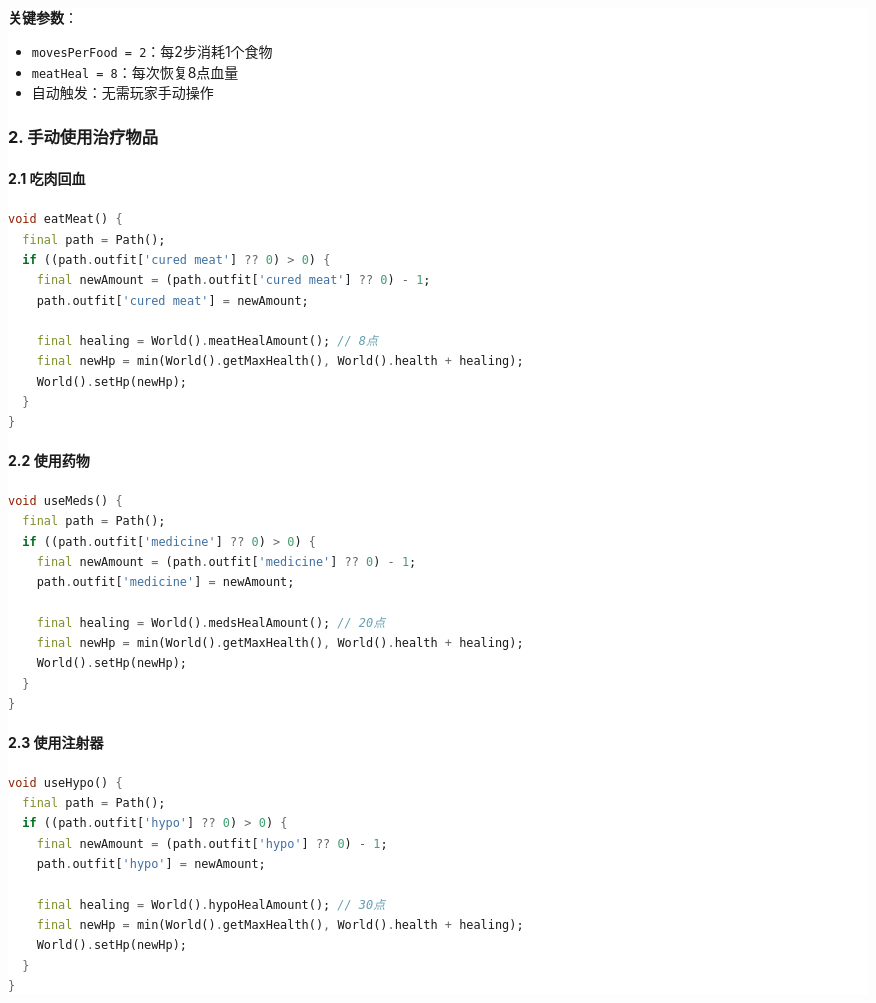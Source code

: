 **关键参数**：
- `movesPerFood = 2`：每2步消耗1个食物
- `meatHeal = 8`：每次恢复8点血量
- 自动触发：无需玩家手动操作

### 2. 手动使用治疗物品

#### 2.1 吃肉回血

```dart
void eatMeat() {
  final path = Path();
  if ((path.outfit['cured meat'] ?? 0) > 0) {
    final newAmount = (path.outfit['cured meat'] ?? 0) - 1;
    path.outfit['cured meat'] = newAmount;

    final healing = World().meatHealAmount(); // 8点
    final newHp = min(World().getMaxHealth(), World().health + healing);
    World().setHp(newHp);
  }
}
```

#### 2.2 使用药物

```dart
void useMeds() {
  final path = Path();
  if ((path.outfit['medicine'] ?? 0) > 0) {
    final newAmount = (path.outfit['medicine'] ?? 0) - 1;
    path.outfit['medicine'] = newAmount;

    final healing = World().medsHealAmount(); // 20点
    final newHp = min(World().getMaxHealth(), World().health + healing);
    World().setHp(newHp);
  }
}
```

#### 2.3 使用注射器

```dart
void useHypo() {
  final path = Path();
  if ((path.outfit['hypo'] ?? 0) > 0) {
    final newAmount = (path.outfit['hypo'] ?? 0) - 1;
    path.outfit['hypo'] = newAmount;

    final healing = World().hypoHealAmount(); // 30点
    final newHp = min(World().getMaxHealth(), World().health + healing);
    World().setHp(newHp);
  }
}
```
